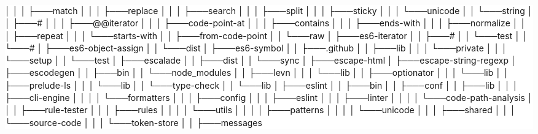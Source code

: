 │   │       │       ├───match
│   │       │       ├───replace
│   │       │       ├───search
│   │       │       ├───split
│   │       │       ├───sticky
│   │       │       └───unicode
│   │       └───string
│   │           ├───#
│   │           │   ├───@@iterator
│   │           │   ├───code-point-at
│   │           │   ├───contains
│   │           │   ├───ends-with
│   │           │   ├───normalize
│   │           │   ├───repeat
│   │           │   └───starts-with
│   │           ├───from-code-point
│   │           └───raw
│   ├───es6-iterator
│   │   ├───#
│   │   └───test
│   │       └───#
│   ├───es6-object-assign
│   │   └───dist
│   ├───es6-symbol
│   │   ├───.github
│   │   ├───lib
│   │   │   └───private
│   │   │       └───setup
│   │   └───test
│   ├───escalade
│   │   ├───dist
│   │   └───sync
│   ├───escape-html
│   ├───escape-string-regexp
│   ├───escodegen
│   │   ├───bin
│   │   └───node_modules
│   │       ├───levn
│   │       │   └───lib
│   │       ├───optionator
│   │       │   └───lib
│   │       ├───prelude-ls
│   │       │   └───lib
│   │       └───type-check
│   │           └───lib
│   ├───eslint
│   │   ├───bin
│   │   ├───conf
│   │   ├───lib
│   │   │   ├───cli-engine
│   │   │   │   └───formatters
│   │   │   ├───config
│   │   │   ├───eslint
│   │   │   ├───linter
│   │   │   │   └───code-path-analysis
│   │   │   ├───rule-tester
│   │   │   ├───rules
│   │   │   │   └───utils
│   │   │   │       ├───patterns
│   │   │   │       └───unicode
│   │   │   ├───shared
│   │   │   └───source-code
│   │   │       └───token-store
│   │   ├───messages